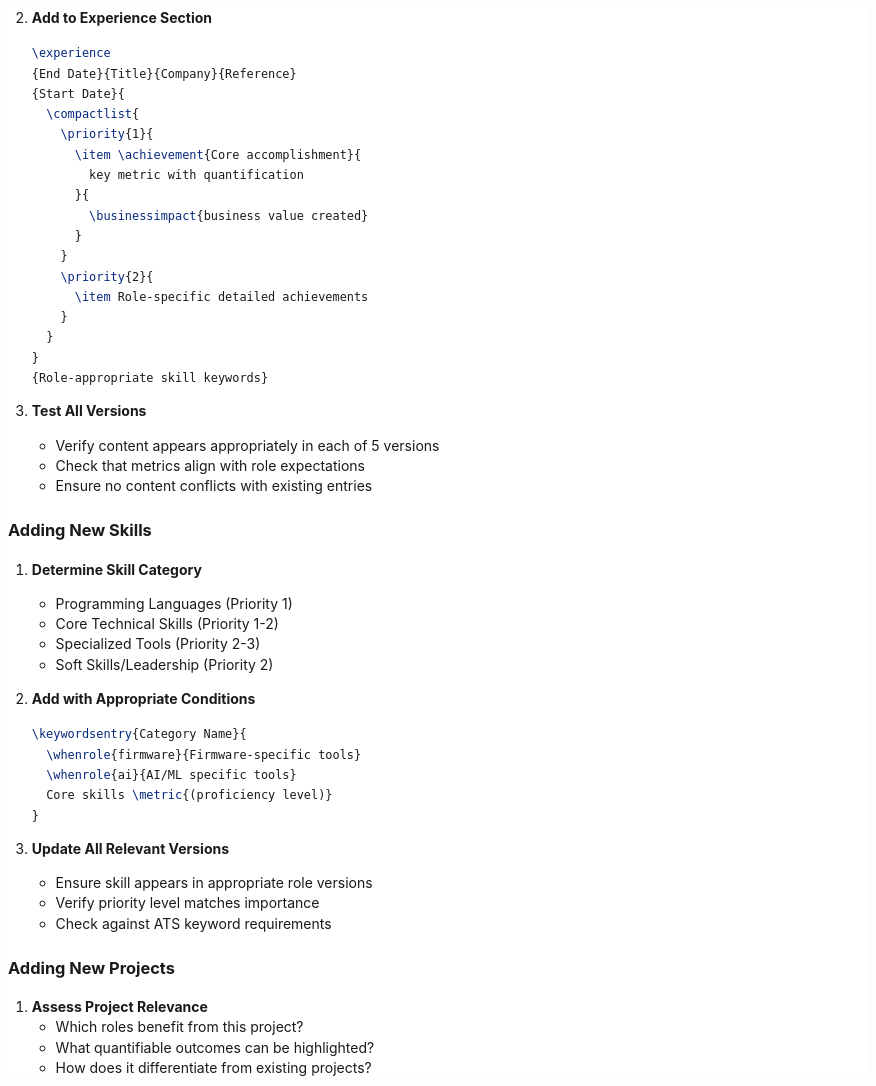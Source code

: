 2. **Add to Experience Section**
   ```latex
   \experience
   {End Date}{Title}{Company}{Reference}
   {Start Date}{
     \compactlist{
       \priority{1}{
         \item \achievement{Core accomplishment}{
           key metric with quantification
         }{
           \businessimpact{business value created}
         }
       }
       \priority{2}{
         \item Role-specific detailed achievements
       }
     }
   }
   {Role-appropriate skill keywords}
   ```

3. **Test All Versions**
   - Verify content appears appropriately in each of 5 versions
   - Check that metrics align with role expectations
   - Ensure no content conflicts with existing entries

### Adding New Skills

1. **Determine Skill Category**
   - Programming Languages (Priority 1)
   - Core Technical Skills (Priority 1-2)
   - Specialized Tools (Priority 2-3)
   - Soft Skills/Leadership (Priority 2)

2. **Add with Appropriate Conditions**
   ```latex
   \keywordsentry{Category Name}{
     \whenrole{firmware}{Firmware-specific tools}
     \whenrole{ai}{AI/ML specific tools}
     Core skills \metric{(proficiency level)}
   }
   ```

3. **Update All Relevant Versions**
   - Ensure skill appears in appropriate role versions
   - Verify priority level matches importance
   - Check against ATS keyword requirements

### Adding New Projects

1. **Assess Project Relevance**
   - Which roles benefit from this project?
   - What quantifiable outcomes can be highlighted?
   - How does it differentiate from existing projects?

